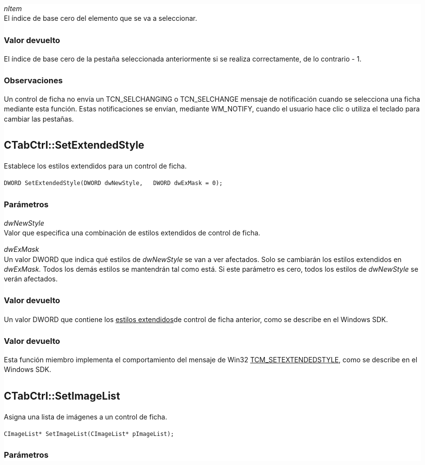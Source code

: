 *nItem*<br/>
El índice de base cero del elemento que se va a seleccionar.

### <a name="return-value"></a>Valor devuelto

El índice de base cero de la pestaña seleccionada anteriormente si se realiza correctamente, de lo contrario - 1.

### <a name="remarks"></a>Observaciones

Un control de ficha no envía un TCN_SELCHANGING o TCN_SELCHANGE mensaje de notificación cuando se selecciona una ficha mediante esta función. Estas notificaciones se envían, mediante WM_NOTIFY, cuando el usuario hace clic o utiliza el teclado para cambiar las pestañas.

## <a name="ctabctrlsetextendedstyle"></a><a name="setextendedstyle"></a>CTabCtrl::SetExtendedStyle

Establece los estilos extendidos para un control de ficha.

```
DWORD SetExtendedStyle(DWORD dwNewStyle,   DWORD dwExMask = 0);
```

### <a name="parameters"></a>Parámetros

*dwNewStyle*<br/>
Valor que especifica una combinación de estilos extendidos de control de ficha.

*dwExMask*<br/>
Un valor DWORD que indica qué estilos de *dwNewStyle* se van a ver afectados. Solo se cambiarán los estilos extendidos en *dwExMask.* Todos los demás estilos se mantendrán tal como está. Si este parámetro es cero, todos los estilos de *dwNewStyle* se verán afectados.

### <a name="return-value"></a>Valor devuelto

Un valor DWORD que contiene los [estilos extendidos](/windows/win32/Controls/tab-control-extended-styles)de control de ficha anterior, como se describe en el Windows SDK.

### <a name="return-value"></a>Valor devuelto

Esta función miembro implementa el comportamiento del mensaje de Win32 [TCM_SETEXTENDEDSTYLE](/windows/win32/Controls/tcm-setextendedstyle), como se describe en el Windows SDK.

## <a name="ctabctrlsetimagelist"></a><a name="setimagelist"></a>CTabCtrl::SetImageList

Asigna una lista de imágenes a un control de ficha.

```
CImageList* SetImageList(CImageList* pImageList);
```

### <a name="parameters"></a>Parámetros

